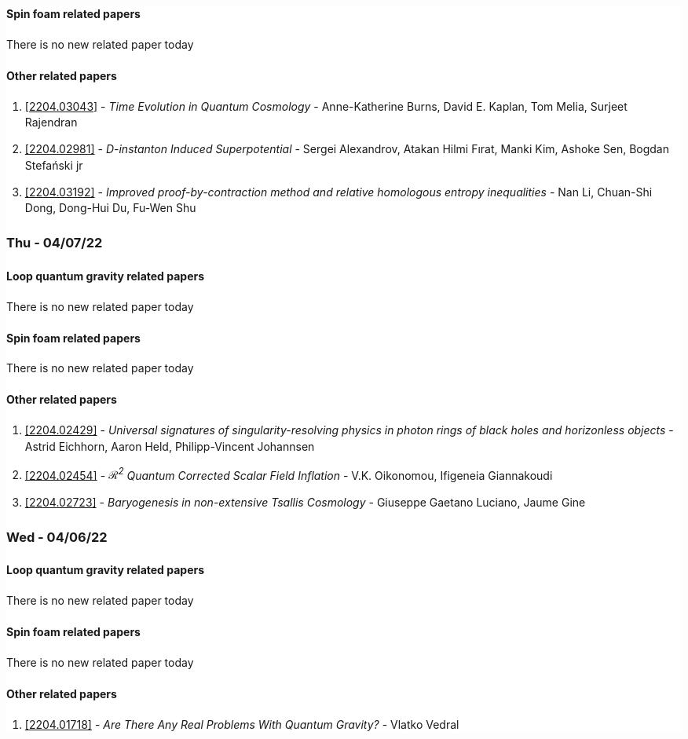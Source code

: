 #### Spin foam related papers

There is no new related paper today 



#### Other related papers

1. [[2204.03043]](https://arxiv.org/abs/2204.03043) - *Time Evolution in Quantum Cosmology* - Anne-Katherine Burns, David E. Kaplan, Tom Melia, Surjeet Rajendran

1. [[2204.02981]](https://arxiv.org/abs/2204.02981) - *D-instanton Induced Superpotential* - Sergei Alexandrov, Atakan Hilmi Fırat, Manki Kim, Ashoke Sen, Bogdan Stefański jr

1. [[2204.03192]](https://arxiv.org/abs/2204.03192) - *Improved proof-by-contraction method and relative homologous entropy  inequalities* - Nan Li, Chuan-Shi Dong, Dong-Hui Du, Fu-Wen Shu



### Thu - 04/07/22

#### Loop quantum gravity related papers

There is no new related paper today 

#### Spin foam related papers

There is no new related paper today 



#### Other related papers

1. [[2204.02429]](https://arxiv.org/abs/2204.02429) - *Universal signatures of singularity-resolving physics in photon rings of  black holes and horizonless objects* - Astrid Eichhorn, Aaron Held, Philipp-Vincent Johannsen

1. [[2204.02454]](https://arxiv.org/abs/2204.02454) - *$\mathcal{R}^2$ Quantum Corrected Scalar Field Inflation* - V.K. Oikonomou, Ifigeneia Giannakoudi

1. [[2204.02723]](https://arxiv.org/abs/2204.02723) - *Baryogenesis in non-extensive Tsallis Cosmology* - Giuseppe Gaetano Luciano, Jaume Gine



### Wed - 04/06/22

#### Loop quantum gravity related papers

There is no new related paper today 

#### Spin foam related papers

There is no new related paper today 



#### Other related papers

1. [[2204.01718]](https://arxiv.org/abs/2204.01718) - *Are There Any Real Problems With Quantum Gravity?* - Vlatko Vedral
